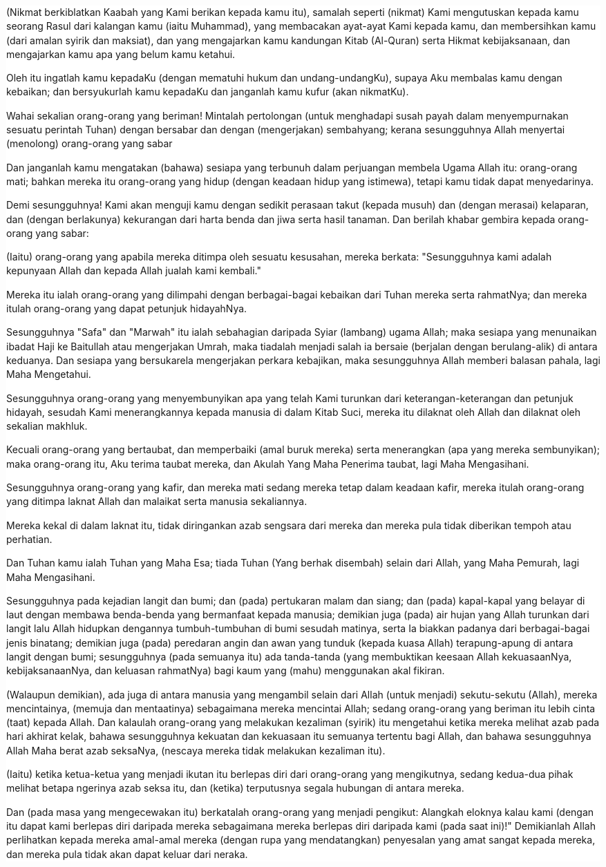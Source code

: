 <p class='atq' id="151">(Nikmat berkiblatkan Kaabah yang Kami berikan kepada kamu itu), samalah seperti (nikmat) Kami mengutuskan kepada kamu seorang Rasul dari kalangan kamu (iaitu Muhammad), yang membacakan ayat-ayat Kami kepada kamu, dan membersihkan kamu (dari amalan syirik dan maksiat), dan yang mengajarkan kamu kandungan Kitab (Al-Quran) serta Hikmat kebijaksanaan, dan mengajarkan kamu apa yang belum kamu ketahui.</p>
<p class='atq' id="152">Oleh itu ingatlah kamu kepadaKu (dengan mematuhi hukum dan undang-undangKu), supaya Aku membalas kamu dengan kebaikan; dan bersyukurlah kamu kepadaKu dan janganlah kamu kufur (akan nikmatKu).</p>
<p class='atq' id="153">Wahai sekalian orang-orang yang beriman! Mintalah pertolongan (untuk menghadapi susah payah dalam menyempurnakan sesuatu perintah Tuhan) dengan bersabar dan dengan (mengerjakan) sembahyang; kerana sesungguhnya Allah menyertai (menolong) orang-orang yang sabar</p>
<p class='atq' id="154">Dan janganlah kamu mengatakan (bahawa) sesiapa yang terbunuh dalam perjuangan membela Ugama Allah itu: orang-orang mati; bahkan mereka itu orang-orang yang hidup (dengan keadaan hidup yang istimewa), tetapi kamu tidak dapat menyedarinya.</p>
<p class='atq' id="155">Demi sesungguhnya! Kami akan menguji kamu dengan sedikit perasaan takut (kepada musuh) dan (dengan merasai) kelaparan, dan (dengan berlakunya) kekurangan dari harta benda dan jiwa serta hasil tanaman. Dan berilah khabar gembira kepada orang-orang yang sabar:</p>
<p class='atq' id="156">(Iaitu) orang-orang yang apabila mereka ditimpa oleh sesuatu kesusahan, mereka berkata: "Sesungguhnya kami adalah kepunyaan Allah dan kepada Allah jualah kami kembali."</p>
<p class='atq' id="157">Mereka itu ialah orang-orang yang dilimpahi dengan berbagai-bagai kebaikan dari Tuhan mereka serta rahmatNya; dan mereka itulah orang-orang yang dapat petunjuk hidayahNya.</p>
<p class='atq' id="158">Sesungguhnya "Safa" dan "Marwah" itu ialah sebahagian daripada Syiar (lambang) ugama Allah; maka sesiapa yang menunaikan ibadat Haji ke Baitullah atau mengerjakan Umrah, maka tiadalah menjadi salah ia bersaie (berjalan dengan berulang-alik) di antara keduanya. Dan sesiapa yang bersukarela mengerjakan perkara kebajikan, maka sesungguhnya Allah memberi balasan pahala, lagi Maha Mengetahui.</p>
<p class='atq' id="159">Sesungguhnya orang-orang yang menyembunyikan apa yang telah Kami turunkan dari keterangan-keterangan dan petunjuk hidayah, sesudah Kami menerangkannya kepada manusia di dalam Kitab Suci, mereka itu dilaknat oleh Allah dan dilaknat oleh sekalian makhluk.</p>
<p class='atq' id="160">Kecuali orang-orang yang bertaubat, dan memperbaiki (amal buruk mereka) serta menerangkan (apa yang mereka sembunyikan); maka orang-orang itu, Aku terima taubat mereka, dan Akulah Yang Maha Penerima taubat, lagi Maha Mengasihani.</p>
<p class='atq' id="161">Sesungguhnya orang-orang yang kafir, dan mereka mati sedang mereka tetap dalam keadaan kafir, mereka itulah orang-orang yang ditimpa laknat Allah dan malaikat serta manusia sekaliannya.</p>
<p class='atq' id="162">Mereka kekal di dalam laknat itu, tidak diringankan azab sengsara dari mereka dan mereka pula tidak diberikan tempoh atau perhatian.</p>
<p class='atq' id="163">Dan Tuhan kamu ialah Tuhan yang Maha Esa; tiada Tuhan (Yang berhak disembah) selain dari Allah, yang Maha Pemurah, lagi Maha Mengasihani.</p>
<p class='atq' id="164">Sesungguhnya pada kejadian langit dan bumi; dan (pada) pertukaran malam dan siang; dan (pada) kapal-kapal yang belayar di laut dengan membawa benda-benda yang bermanfaat kepada manusia; demikian juga (pada) air hujan yang Allah turunkan dari langit lalu Allah hidupkan dengannya tumbuh-tumbuhan di bumi sesudah matinya, serta Ia biakkan padanya dari berbagai-bagai jenis binatang; demikian juga (pada) peredaran angin dan awan yang tunduk (kepada kuasa Allah) terapung-apung di antara langit dengan bumi; sesungguhnya (pada semuanya itu) ada tanda-tanda (yang membuktikan keesaan Allah kekuasaanNya, kebijaksanaanNya, dan keluasan rahmatNya) bagi kaum yang (mahu) menggunakan akal fikiran.</p>
<p class='atq' id="165">(Walaupun demikian), ada juga di antara manusia yang mengambil selain dari Allah (untuk menjadi) sekutu-sekutu (Allah), mereka mencintainya, (memuja dan mentaatinya) sebagaimana mereka mencintai Allah; sedang orang-orang yang beriman itu lebih cinta (taat) kepada Allah. Dan kalaulah orang-orang yang melakukan kezaliman (syirik) itu mengetahui ketika mereka melihat azab pada hari akhirat kelak, bahawa sesungguhnya kekuatan dan kekuasaan itu semuanya tertentu bagi Allah, dan bahawa sesungguhnya Allah Maha berat azab seksaNya, (nescaya mereka tidak melakukan kezaliman itu).</p>
<p class='atq' id="166">(Iaitu) ketika ketua-ketua yang menjadi ikutan itu berlepas diri dari orang-orang yang mengikutnya, sedang kedua-dua pihak melihat betapa ngerinya azab seksa itu, dan (ketika) terputusnya segala hubungan di antara mereka.</p>
<p class='atq' id="167">Dan (pada masa yang mengecewakan itu) berkatalah orang-orang yang menjadi pengikut: Alangkah eloknya kalau kami (dengan itu dapat kami berlepas diri daripada mereka sebagaimana mereka berlepas diri daripada kami (pada saat ini)!" Demikianlah Allah perlihatkan kepada mereka amal-amal mereka (dengan rupa yang mendatangkan) penyesalan yang amat sangat kepada mereka, dan mereka pula tidak akan dapat keluar dari neraka.</p>